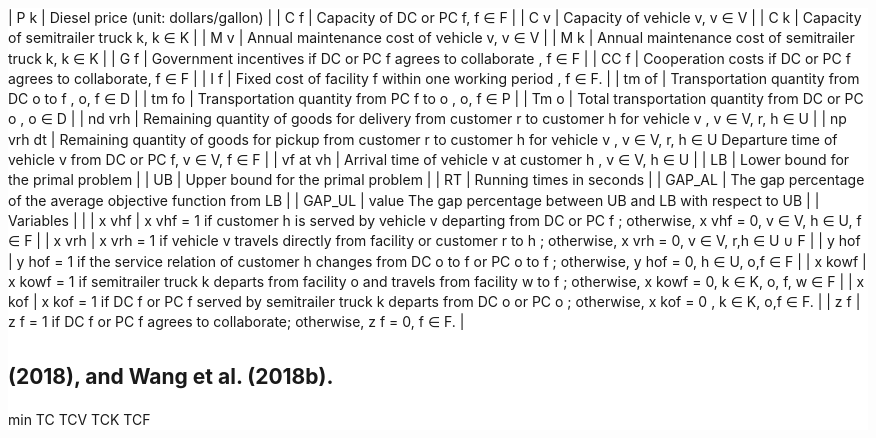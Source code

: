 | P k          | Diesel price (unit: dollars/gallon)                                                                                                                            |
| C f          | Capacity of DC or PC f, f ∈ F                                                                                                                                  |
| C v          | Capacity of vehicle v, v ∈ V                                                                                                                                   |
| C k          | Capacity of semitrailer truck k, k ∈ K                                                                                                                         |
| M v          | Annual maintenance cost of vehicle v, v ∈ V                                                                                                                    |
| M k          | Annual maintenance cost of semitrailer truck k, k ∈ K                                                                                                          |
| G f          | Government incentives if DC or PC f agrees to collaborate , f ∈ F                                                                                              |
| CC f         | Cooperation costs if DC or PC f agrees to collaborate, f ∈ F                                                                                                   |
| I f          | Fixed cost of facility f within one working period , f ∈ F.                                                                                                    |
| tm of        | Transportation quantity from DC o to f , o, f ∈ D                                                                                                              |
| tm fo        | Transportation quantity from PC f to o , o, f ∈ P                                                                                                              |
| Tm o         | Total transportation quantity from DC or PC o , o ∈ D                                                                                                          |
| nd vrh       | Remaining quantity of goods for delivery from customer r to customer h for vehicle v , v ∈ V, r, h ∈ U                                                         |
| np vrh dt    | Remaining quantity of goods for pickup from customer r to customer h for vehicle v , v ∈ V, r, h ∈ U Departure time of vehicle v from DC or PC f, v ∈ V, f ∈ F |
| vf at vh     | Arrival time of vehicle v at customer h , v ∈ V, h ∈ U                                                                                                         |
| LB           | Lower bound for the primal problem                                                                                                                             |
| UB           | Upper bound for the primal problem                                                                                                                             |
| RT           | Running times in seconds                                                                                                                                       |
| GAP_AL       | The gap percentage of the average objective function from LB                                                                                                   |
| GAP_UL       | value The gap percentage between UB and LB with respect to UB                                                                                                  |
| Variables    |                                                                                                                                                                |
| x vhf        | x vhf = 1 if customer h is served by vehicle v departing from DC or PC f ; otherwise, x vhf = 0, v ∈ V, h ∈ U, f ∈ F                                           |
| x vrh        | x vrh = 1 if vehicle v travels directly from facility or customer r to h ; otherwise, x vrh = 0, v ∈ V, r,h ∈ U ∪ F                                            |
| y hof        | y hof = 1 if the service relation of customer h changes from DC o to f or PC o to f ; otherwise, y hof = 0, h ∈ U, o,f ∈ F                                     |
| x kowf       | x kowf = 1 if semitrailer truck k departs from facility o and travels from facility w to f ; otherwise, x kowf = 0, k ∈ K, o, f, w ∈ F                         |
| x kof        | x kof = 1 if DC f or PC f served by semitrailer truck k departs from DC o or PC o ; otherwise, x kof = 0 , k ∈ K, o,f ∈ F.                                     |
| z f          | z f = 1 if DC f or PC f agrees to collaborate; otherwise, z f = 0, f ∈ F.                                                                                      |

## (2018), and Wang et al. (2018b).

min TC TCV TCK TCF
